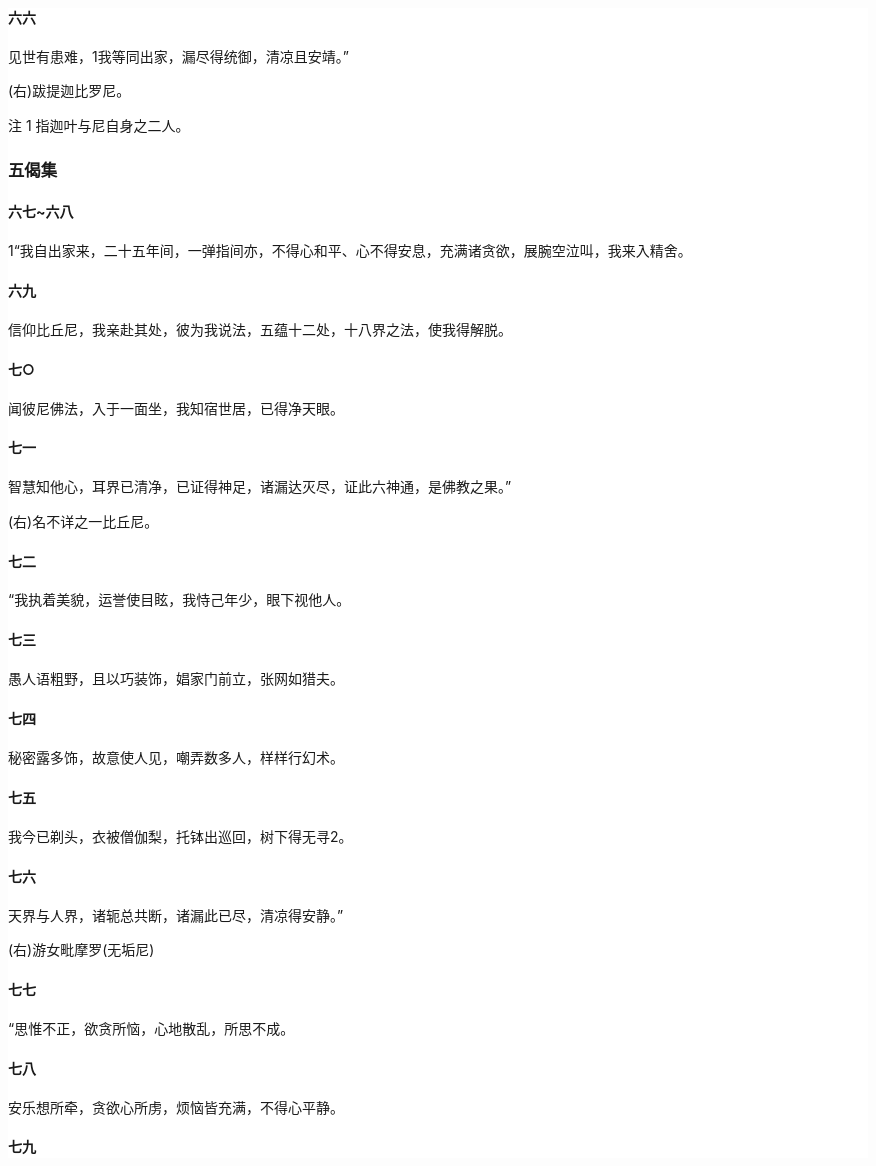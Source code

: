 #### 六六 

见世有患难，1我等同出家，漏尽得统御，清凉且安靖。”

(右)跋提迦比罗尼。

注 1 指迦叶与尼自身之二人。

### 五偈集

#### 六七~六八 

1“我自出家来，二十五年间，一弹指间亦，不得心和平、心不得安息，充满诸贪欲，展腕空泣叫，我来入精舍。

#### 六九 

信仰比丘尼，我亲赴其处，彼为我说法，五蕴十二处，十八界之法，使我得解脱。

#### 七○ 

闻彼尼佛法，入于一面坐，我知宿世居，已得净天眼。

#### 七一 

智慧知他心，耳界已清净，已证得神足，诸漏达灭尽，证此六神通，是佛教之果。”

(右)名不详之一比丘尼。

#### 七二 

“我执着美貌，运誉使目眩，我恃己年少，眼下视他人。

#### 七三 

愚人语粗野，且以巧装饰，娼家门前立，张网如猎夫。

#### 七四 

秘密露多饰，故意使人见，嘲弄数多人，样样行幻术。

#### 七五 

我今已剃头，衣被僧伽梨，托钵出巡回，树下得无寻2。

#### 七六 

天界与人界，诸轭总共断，诸漏此已尽，清凉得安静。”

(右)游女毗摩罗(无垢尼)

#### 七七 

“思惟不正，欲贪所恼，心地散乱，所思不成。

#### 七八 

安乐想所牵，贪欲心所虏，烦恼皆充满，不得心平静。

#### 七九 
